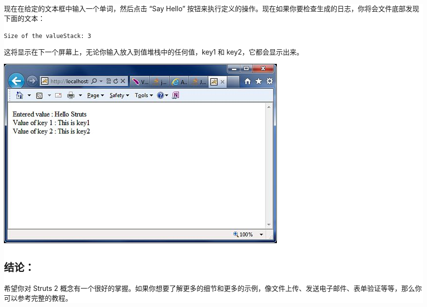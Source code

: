 现在在给定的文本框中输入一个单词，然后点击 “Say Hello” 按钮来执行定义的操作。现在如果你要检查生成的日志，你将会文件底部发现下面的文本：

```
Size of the valueStack: 3
```

这将显示在下一个屏幕上，无论你输入放入到值堆栈中的任何值，key1 和 key2，它都会显示出来。

![](images/valuestackresult.jpg)

## 结论：

希望你对 Struts 2 概念有一个很好的掌握。如果你想要了解更多的细节和更多的示例，像文件上传、发送电子邮件、表单验证等等，那么你可以参考完整的教程。
